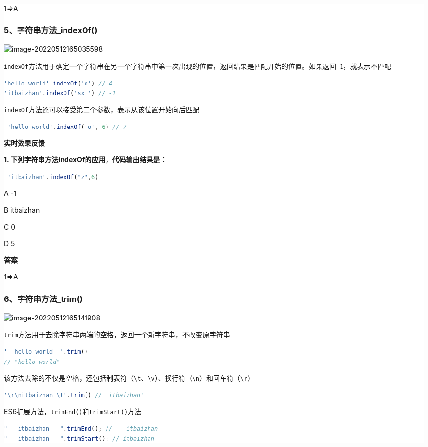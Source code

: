 1=>A

###  5、字符串方法_indexOf()

![image-20220512165035598](https://www.itbaizhan.com/wiki/imgs/image-20220512165035598.png)

`indexOf`方法用于确定一个字符串在另一个字符串中第一次出现的位置，返回结果是匹配开始的位置。如果返回`-1`，就表示不匹配

```javascript
'hello world'.indexOf('o') // 4
'itbaizhan'.indexOf('sxt') // -1

```

`indexOf`方法还可以接受第二个参数，表示从该位置开始向后匹配

```javascript
 'hello world'.indexOf('o', 6) // 7
```

**实时效果反馈**

**1. 下列字符串方法indexOf的应用，代码输出结果是：**

```javascript
 'itbaizhan'.indexOf("z",6)
```

A -1

B itbaizhan

C 0

D 5

**答案**

1=>A

###  6、字符串方法_trim()

![image-20220512165141908](https://www.itbaizhan.com/wiki/imgs/image-20220512165141908.png)

`trim`方法用于去除字符串两端的空格，返回一个新字符串，不改变原字符串

```javascript
'  hello world  '.trim()
// "hello world"

```

该方法去除的不仅是空格，还包括制表符（`\t`、`\v`）、换行符（`\n`）和回车符（`\r`）

```javascript
'\r\nitbaizhan \t'.trim() // 'itbaizhan'
```

ES6扩展方法，`trimEnd()`和`trimStart()`方法

```javascript
"   itbaizhan   ".trimEnd(); //    itbaizhan
"   itbaizhan   ".trimStart(); // itbaizhan   
```
